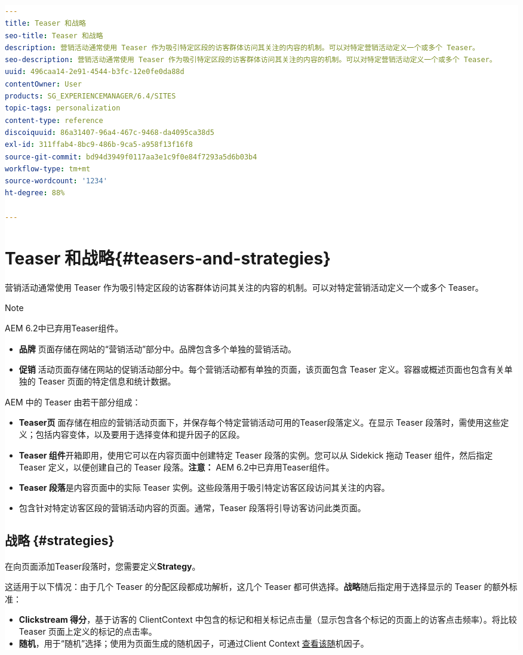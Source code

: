 ```yaml
---
title: Teaser 和战略
seo-title: Teaser 和战略
description: 营销活动通常使用 Teaser 作为吸引特定区段的访客群体访问其关注的内容的机制。可以对特定营销活动定义一个或多个 Teaser。
seo-description: 营销活动通常使用 Teaser 作为吸引特定区段的访客群体访问其关注的内容的机制。可以对特定营销活动定义一个或多个 Teaser。
uuid: 496caa14-2e91-4544-b3fc-12e0fe0da88d
contentOwner: User
products: SG_EXPERIENCEMANAGER/6.4/SITES
topic-tags: personalization
content-type: reference
discoiquuid: 86a31407-96a4-467c-9468-da4095ca38d5
exl-id: 311ffab4-8bc9-486b-9ca5-a958f13f16f8
source-git-commit: bd94d3949f0117aa3e1c9f0e84f7293a5d6b03b4
workflow-type: tm+mt
source-wordcount: '1234'
ht-degree: 88%

---
```


# Teaser 和战略{#teasers-and-strategies}

营销活动通常使用 Teaser 作为吸引特定区段的访客群体访问其关注的内容的机制。可以对特定营销活动定义一个或多个 Teaser。

>[!NOTE]
>
>AEM 6.2中已弃用Teaser组件。

* **品牌** 页面存储在网站的“营销活动”部分中。品牌包含多个单独的营销活动。

* **促销** 活动页面存储在网站的促销活动部分中。每个营销活动都有单独的页面，该页面包含 Teaser 定义。容器或概述页面也包含有关单独的 Teaser 页面的特定信息和统计数据。

AEM 中的 Teaser 由若干部分组成：

* **Teaser页** 面存储在相应的营销活动页面下，并保存每个特定营销活动可用的Teaser段落定义。在显示 Teaser 段落时，需使用这些定义；包括内容变体，以及要用于选择变体和提升因子的区段。
* **Teaser 组件**&#x200B;开箱即用，使用它可以在内容页面中创建特定 Teaser 段落的实例。您可以从 Sidekick 拖动 Teaser 组件，然后指定 Teaser 定义，以便创建自己的 Teaser 段落。**注意：** AEM 6.2中已弃用Teaser组件。

* **Teaser 段落**&#x200B;是内容页面中的实际 Teaser 实例。这些段落用于吸引特定访客区段访问其关注的内容。
* 包含针对特定访客区段的营销活动内容的页面。通常，Teaser 段落将引导访客访问此类页面。

## 战略 {#strategies}

在向页面添加Teaser段落时，您需要定义&#x200B;**Strategy**。

这适用于以下情况：由于几个 Teaser 的分配区段都成功解析，这几个 Teaser 都可供选择。**战略**&#x200B;随后指定用于选择显示的 Teaser 的额外标准：

* **Clickstream 得分**，基于访客的 ClientContext 中包含的标记和相关标记点击量（显示包含各个标记的页面上的访客点击频率）。将比较 Teaser 页面上定义的标记的点击率。
* **随机**，用于“随机”选择；使用为页面生成的随机因子，可通过Client Context [查看该随](/help/sites-administering/client-context.md)机因子。
